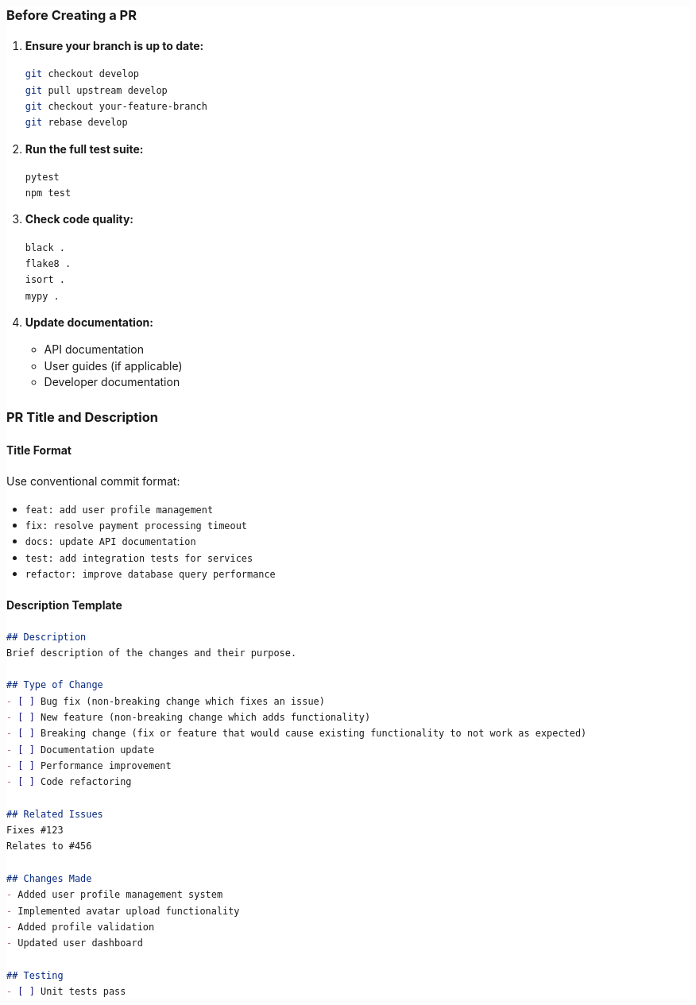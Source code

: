 ### Before Creating a PR

1. **Ensure your branch is up to date:**
   ```bash
   git checkout develop
   git pull upstream develop
   git checkout your-feature-branch
   git rebase develop
   ```

2. **Run the full test suite:**
   ```bash
   pytest
   npm test
   ```

3. **Check code quality:**
   ```bash
   black .
   flake8 .
   isort .
   mypy .
   ```

4. **Update documentation:**
   - API documentation
   - User guides (if applicable)
   - Developer documentation

### PR Title and Description

#### Title Format

Use conventional commit format:
- `feat: add user profile management`
- `fix: resolve payment processing timeout`
- `docs: update API documentation`
- `test: add integration tests for services`
- `refactor: improve database query performance`

#### Description Template

```markdown
## Description
Brief description of the changes and their purpose.

## Type of Change
- [ ] Bug fix (non-breaking change which fixes an issue)
- [ ] New feature (non-breaking change which adds functionality)
- [ ] Breaking change (fix or feature that would cause existing functionality to not work as expected)
- [ ] Documentation update
- [ ] Performance improvement
- [ ] Code refactoring

## Related Issues
Fixes #123
Relates to #456

## Changes Made
- Added user profile management system
- Implemented avatar upload functionality
- Added profile validation
- Updated user dashboard

## Testing
- [ ] Unit tests pass
```